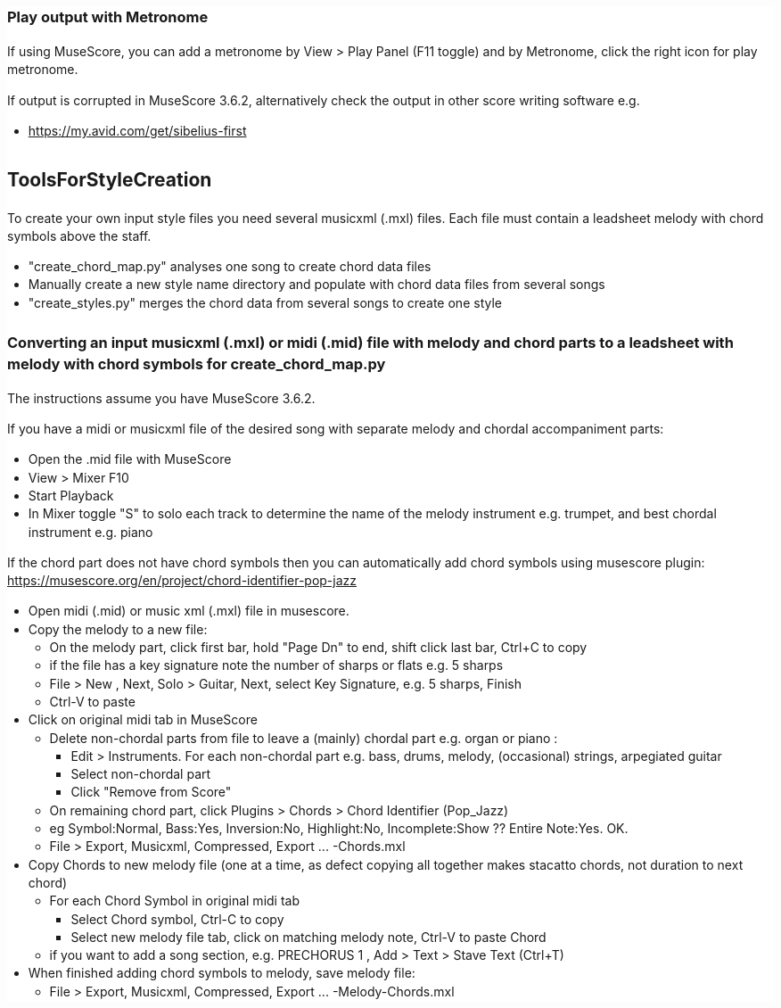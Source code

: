 
### Play output with Metronome
 If using MuseScore, you can add a metronome by
 View > Play Panel (F11 toggle) and  by Metronome, click the right icon for play metronome.

If output is corrupted in MuseScore 3.6.2, alternatively check the output in other score writing software e.g.
- https://my.avid.com/get/sibelius-first 

## ToolsForStyleCreation

To create your own input style files you need several musicxml (.mxl) files. 
Each file must contain a leadsheet melody with chord symbols above the staff. 


- "create_chord_map.py" analyses one song to create chord data files 
- Manually create a new style name directory and populate with chord data files from several songs
- "create_styles.py" merges the chord data from several songs to create one style

### Converting an input musicxml (.mxl) or midi (.mid) file with melody and chord parts to a leadsheet with melody with chord symbols for create_chord_map.py

The instructions assume you have MuseScore 3.6.2.
	
If you have a midi or musicxml file of the desired song with separate melody and chordal accompaniment parts:
- Open the .mid file with MuseScore
- View > Mixer F10 
- Start Playback
- In Mixer toggle "S" to solo each track to determine the name of the melody instrument e.g. trumpet, and best chordal instrument e.g. piano

If the chord part does not have chord symbols then you can automatically add chord symbols 
	using musescore plugin: 
https://musescore.org/en/project/chord-identifier-pop-jazz 

- Open midi (.mid) or music xml (.mxl) file in musescore.
- Copy the melody to a new file:
	- On the melody part, click first bar, hold "Page Dn" to end, shift click last bar, Ctrl+C to copy
	- if the file has a key signature note the number of sharps or flats e.g. 5 sharps
	- File > New , Next, Solo > Guitar, Next, select Key Signature, e.g. 5 sharps, Finish
	- Ctrl-V to paste
- Click on original midi tab in MuseScore
	- Delete non-chordal parts from file to leave a (mainly) chordal part e.g. organ or piano :
		- Edit > Instruments. For each non-chordal part e.g. bass, drums, melody, (occasional) strings, arpegiated guitar
		- Select non-chordal part 
		- Click "Remove from Score"
	- On remaining chord part, click Plugins > Chords > Chord Identifier (Pop_Jazz) 
	- eg Symbol:Normal, Bass:Yes, Inversion:No, Highlight:No, Incomplete:Show ?? Entire Note:Yes. OK.
	- File > Export, Musicxml, Compressed, Export ... <song>-Chords.mxl
- Copy Chords to new melody file (one at a time, as defect copying all together makes stacatto chords, not duration to next chord)	
	- For each Chord Symbol in original midi tab
		- Select Chord symbol, Ctrl-C to copy
		- Select new melody file tab, click on matching melody note, Ctrl-V to paste Chord
	- if you want to add a song section, e.g. PRECHORUS 1 ,  Add > Text > Stave Text (Ctrl+T)
- When finished adding chord symbols to melody, save melody file:
	- File > Export, Musicxml, Compressed, Export ... <song>-Melody-Chords.mxl
	